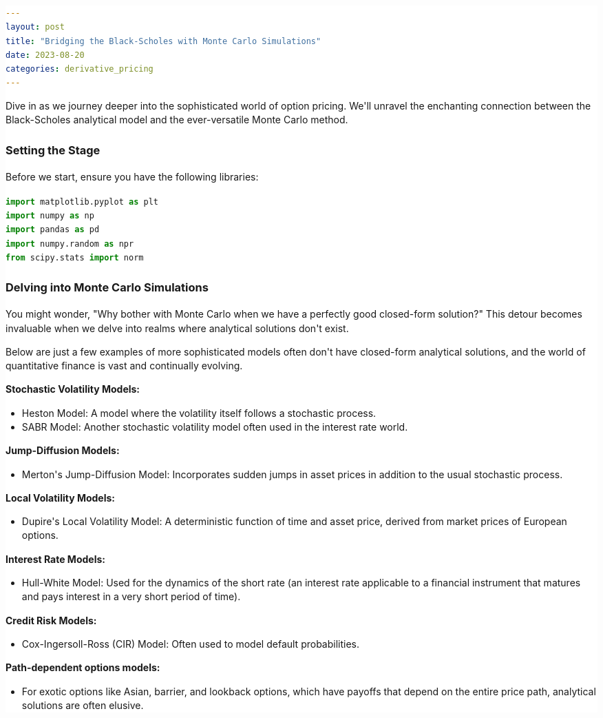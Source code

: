 ```yaml
---
layout: post
title: "Bridging the Black-Scholes with Monte Carlo Simulations"
date: 2023-08-20
categories: derivative_pricing
---
```


Dive in as we journey deeper into the sophisticated world of option pricing. We'll unravel the enchanting connection between the Black-Scholes analytical model and the ever-versatile Monte Carlo method.

### Setting the Stage

Before we start, ensure you have the following libraries:

```python
import matplotlib.pyplot as plt
import numpy as np
import pandas as pd
import numpy.random as npr
from scipy.stats import norm
```

### Delving into Monte Carlo Simulations

You might wonder, "Why bother with Monte Carlo when we have a perfectly good closed-form solution?" This detour becomes invaluable when we delve into realms where analytical solutions don't exist.

Below are just a few examples of more sophisticated models often don't have closed-form analytical solutions, and the world of quantitative finance is vast and continually evolving.

**Stochastic Volatility Models:**
- Heston Model: A model where the volatility itself follows a stochastic process.
- SABR Model: Another stochastic volatility model often used in the interest rate world.

**Jump-Diffusion Models:**
- Merton's Jump-Diffusion Model: Incorporates sudden jumps in asset prices in addition to the usual stochastic process.

**Local Volatility Models:**
- Dupire's Local Volatility Model: A deterministic function of time and asset price, derived from market prices of European options.

**Interest Rate Models:**
- Hull-White Model: Used for the dynamics of the short rate (an interest rate applicable to a financial instrument that matures and pays interest in a very short period of time).

**Credit Risk Models:**
- Cox-Ingersoll-Ross (CIR) Model: Often used to model default probabilities.

**Path-dependent options models:** 
- For exotic options like Asian, barrier, and lookback options, which have payoffs that depend on the entire price path, analytical solutions are often elusive.
